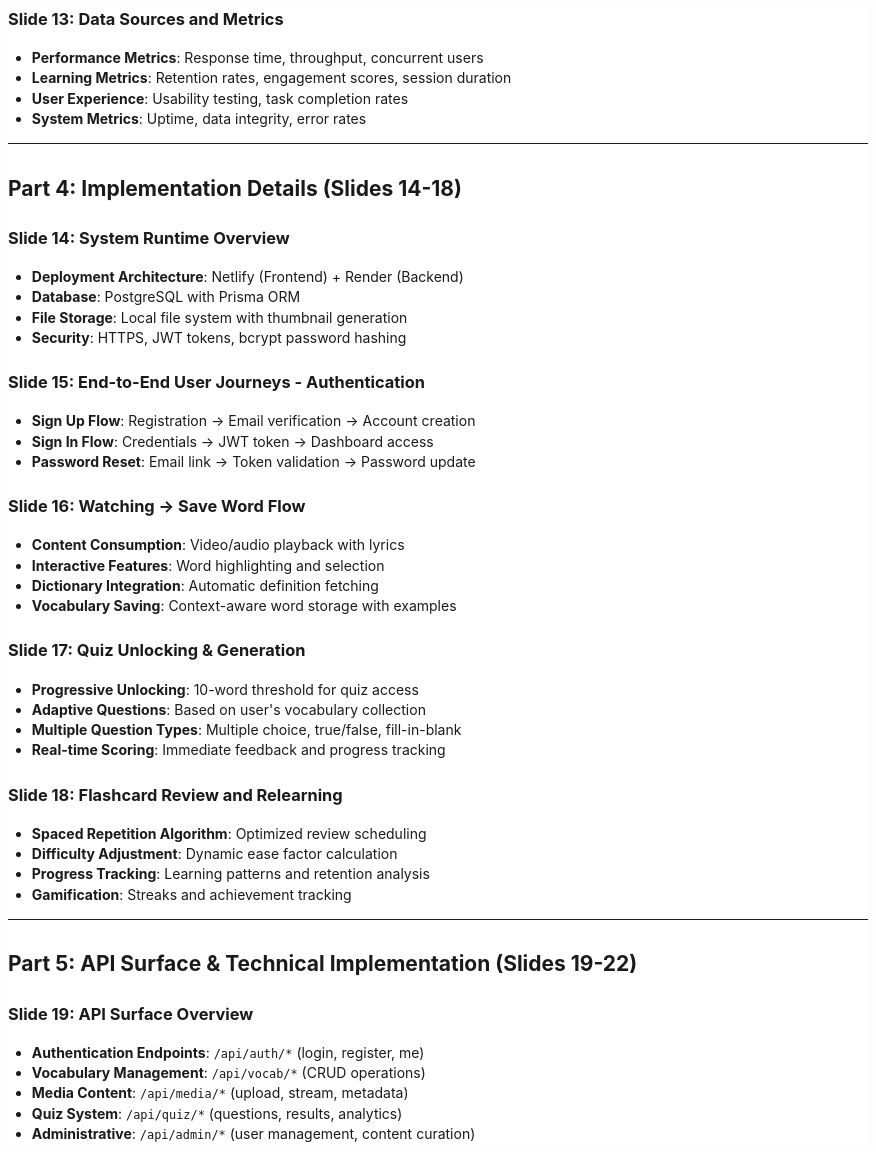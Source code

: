 ### **Slide 13: Data Sources and Metrics**
- **Performance Metrics**: Response time, throughput, concurrent users
- **Learning Metrics**: Retention rates, engagement scores, session duration
- **User Experience**: Usability testing, task completion rates
- **System Metrics**: Uptime, data integrity, error rates

---

## **Part 4: Implementation Details (Slides 14-18)**

### **Slide 14: System Runtime Overview**
- **Deployment Architecture**: Netlify (Frontend) + Render (Backend)
- **Database**: PostgreSQL with Prisma ORM
- **File Storage**: Local file system with thumbnail generation
- **Security**: HTTPS, JWT tokens, bcrypt password hashing

### **Slide 15: End-to-End User Journeys - Authentication**
- **Sign Up Flow**: Registration → Email verification → Account creation
- **Sign In Flow**: Credentials → JWT token → Dashboard access
- **Password Reset**: Email link → Token validation → Password update

### **Slide 16: Watching → Save Word Flow**
- **Content Consumption**: Video/audio playback with lyrics
- **Interactive Features**: Word highlighting and selection
- **Dictionary Integration**: Automatic definition fetching
- **Vocabulary Saving**: Context-aware word storage with examples

### **Slide 17: Quiz Unlocking & Generation**
- **Progressive Unlocking**: 10-word threshold for quiz access
- **Adaptive Questions**: Based on user's vocabulary collection
- **Multiple Question Types**: Multiple choice, true/false, fill-in-blank
- **Real-time Scoring**: Immediate feedback and progress tracking

### **Slide 18: Flashcard Review and Relearning**
- **Spaced Repetition Algorithm**: Optimized review scheduling
- **Difficulty Adjustment**: Dynamic ease factor calculation
- **Progress Tracking**: Learning patterns and retention analysis
- **Gamification**: Streaks and achievement tracking

---

## **Part 5: API Surface & Technical Implementation (Slides 19-22)**

### **Slide 19: API Surface Overview**
- **Authentication Endpoints**: `/api/auth/*` (login, register, me)
- **Vocabulary Management**: `/api/vocab/*` (CRUD operations)
- **Media Content**: `/api/media/*` (upload, stream, metadata)
- **Quiz System**: `/api/quiz/*` (questions, results, analytics)
- **Administrative**: `/api/admin/*` (user management, content curation)
